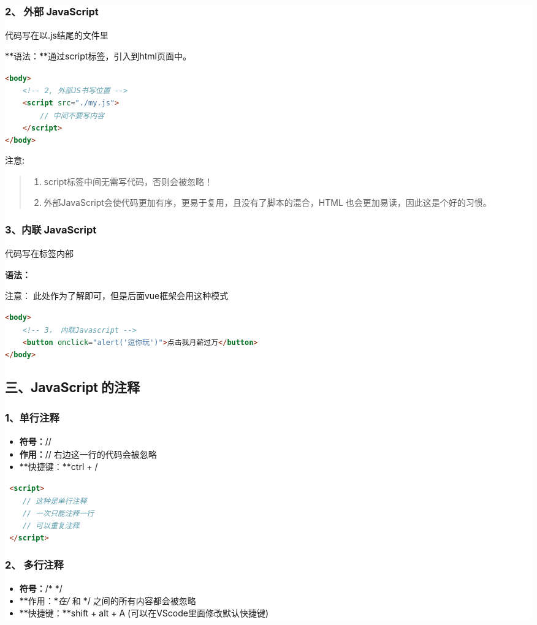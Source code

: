 ### 2、 外部 JavaScript

代码写在以.js结尾的文件里

**语法：**通过script标签，引入到html页面中。

```html
<body>
    <!-- 2, 外部JS书写位置 -->
    <script src="./my.js">
        // 中间不要写内容
    </script>
</body>
```

注意:

> 1. script标签中间无需写代码，否则会被忽略！
>
> 2. 外部JavaScript会使代码更加有序，更易于复用，且没有了脚本的混合，HTML 也会更加易读，因此这是个好的习惯。

### 3、内联 JavaScript

代码写在标签内部

**语法：**

注意： 此处作为了解即可，但是后面vue框架会用这种模式

```html
<body>
    <!-- 3， 内联Javascript -->
    <button onclick="alert('逗你玩')">点击我月薪过万</button>
</body>
```

## 三、JavaScript 的注释

### 1、单行注释

-  **符号：**//
- **作用：**// 右边这一行的代码会被忽略
- **快捷键：**ctrl + /

```html
 <script>
 	// 这种是单行注释
 	// 一次只能注释一行
 	// 可以重复注释
 </script>
```

### 2、 多行注释

- **符号：**/* */
- **作用：**在/* 和 */ 之间的所有内容都会被忽略
- **快捷键：**shift + alt + A (可以在VScode里面修改默认快捷键)

